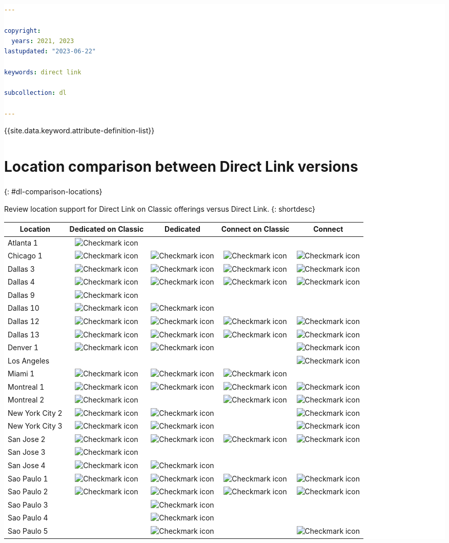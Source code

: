 ```yaml
---

copyright:
  years: 2021, 2023
lastupdated: "2023-06-22"

keywords: direct link

subcollection: dl

---
```


{{site.data.keyword.attribute-definition-list}}

# Location comparison between Direct Link versions
{: #dl-comparison-locations}

Review location support for Direct Link on Classic offerings versus Direct Link.
{: shortdesc}

|**Location** | **Dedicated on Classic** | **Dedicated**| **Connect on Classic** | **Connect** |
|-----------------|:-----------------:|:-----------------:|:-----------------:|:---------------:|
| Atlanta 1 | ![Checkmark icon](../icons/checkmark-icon.svg) |  |  |  |
| Chicago 1 | ![Checkmark icon](../icons/checkmark-icon.svg) | ![Checkmark icon](../icons/checkmark-icon.svg) | ![Checkmark icon](../icons/checkmark-icon.svg) | ![Checkmark icon](../icons/checkmark-icon.svg) |
| Dallas 3 | ![Checkmark icon](../icons/checkmark-icon.svg) | ![Checkmark icon](../icons/checkmark-icon.svg) | ![Checkmark icon](../icons/checkmark-icon.svg) | ![Checkmark icon](../icons/checkmark-icon.svg) |
| Dallas 4 | ![Checkmark icon](../icons/checkmark-icon.svg) | ![Checkmark icon](../icons/checkmark-icon.svg) | ![Checkmark icon](../icons/checkmark-icon.svg) | ![Checkmark icon](../icons/checkmark-icon.svg) |
| Dallas 9 | ![Checkmark icon](../icons/checkmark-icon.svg) |  |  |  |
| Dallas 10 | ![Checkmark icon](../icons/checkmark-icon.svg) | ![Checkmark icon](../icons/checkmark-icon.svg) |  |  |
| Dallas 12 | ![Checkmark icon](../icons/checkmark-icon.svg) | ![Checkmark icon](../icons/checkmark-icon.svg) | ![Checkmark icon](../icons/checkmark-icon.svg) | ![Checkmark icon](../icons/checkmark-icon.svg) |
| Dallas 13 | ![Checkmark icon](../icons/checkmark-icon.svg) | ![Checkmark icon](../icons/checkmark-icon.svg) | ![Checkmark icon](../icons/checkmark-icon.svg) | ![Checkmark icon](../icons/checkmark-icon.svg) |
| Denver 1 | ![Checkmark icon](../icons/checkmark-icon.svg) | ![Checkmark icon](../icons/checkmark-icon.svg) |  | ![Checkmark icon](../icons/checkmark-icon.svg) |
| Los Angeles |  |  |  | ![Checkmark icon](../icons/checkmark-icon.svg) |
| Miami 1 | ![Checkmark icon](../icons/checkmark-icon.svg) | ![Checkmark icon](../icons/checkmark-icon.svg) | ![Checkmark icon](../icons/checkmark-icon.svg) |  | ![Checkmark icon](../icons/checkmark-icon.svg) |
| Montreal 1 | ![Checkmark icon](../icons/checkmark-icon.svg) | ![Checkmark icon](../icons/checkmark-icon.svg) | ![Checkmark icon](../icons/checkmark-icon.svg) | ![Checkmark icon](../icons/checkmark-icon.svg) |
| Montreal 2 | ![Checkmark icon](../icons/checkmark-icon.svg) |   | ![Checkmark icon](../icons/checkmark-icon.svg) | ![Checkmark icon](../icons/checkmark-icon.svg) |
| New York City 2 | ![Checkmark icon](../icons/checkmark-icon.svg) | ![Checkmark icon](../icons/checkmark-icon.svg)  |  | ![Checkmark icon](../icons/checkmark-icon.svg) |
| New York City 3 | ![Checkmark icon](../icons/checkmark-icon.svg) | ![Checkmark icon](../icons/checkmark-icon.svg)  |  | ![Checkmark icon](../icons/checkmark-icon.svg) |
| San Jose 2 | ![Checkmark icon](../icons/checkmark-icon.svg) | ![Checkmark icon](../icons/checkmark-icon.svg) | ![Checkmark icon](../icons/checkmark-icon.svg) | ![Checkmark icon](../icons/checkmark-icon.svg) |
| San Jose 3 | ![Checkmark icon](../icons/checkmark-icon.svg) |  |  |  |
| San Jose 4 | ![Checkmark icon](../icons/checkmark-icon.svg) | ![Checkmark icon](../icons/checkmark-icon.svg) |  |  |
| Sao Paulo 1 | ![Checkmark icon](../icons/checkmark-icon.svg) | ![Checkmark icon](../icons/checkmark-icon.svg) | ![Checkmark icon](../icons/checkmark-icon.svg) | ![Checkmark icon](../icons/checkmark-icon.svg) |
| Sao Paulo 2 | ![Checkmark icon](../icons/checkmark-icon.svg) | ![Checkmark icon](../icons/checkmark-icon.svg) | ![Checkmark icon](../icons/checkmark-icon.svg) | ![Checkmark icon](../icons/checkmark-icon.svg) |
| Sao Paulo 3 |  | ![Checkmark icon](../icons/checkmark-icon.svg) |  |  |
| Sao Paulo 4 |  | ![Checkmark icon](../icons/checkmark-icon.svg) |  |  |
| Sao Paulo 5 |  | ![Checkmark icon](../icons/checkmark-icon.svg) |  | ![Checkmark icon](../icons/checkmark-icon.svg) |